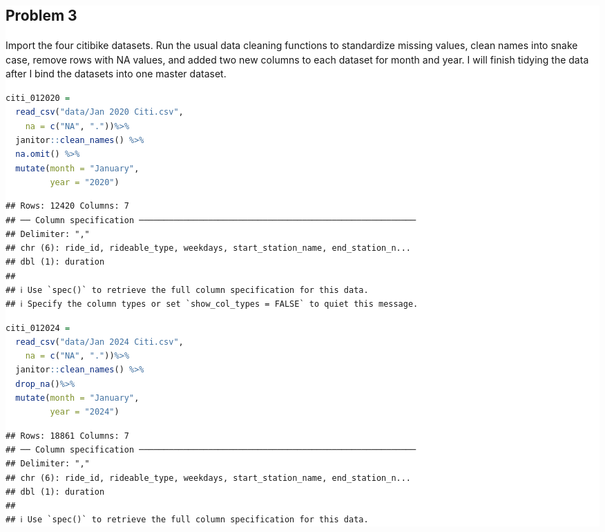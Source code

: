 ## Problem 3

Import the four citibike datasets. Run the usual data cleaning functions
to standardize missing values, clean names into snake case, remove rows
with NA values, and added two new columns to each dataset for month and
year. I will finish tidying the data after I bind the datasets into one
master dataset.

``` r
citi_012020 = 
  read_csv("data/Jan 2020 Citi.csv", 
    na = c("NA", "."))%>%
  janitor::clean_names() %>% 
  na.omit() %>% 
  mutate(month = "January",
         year = "2020")
```

    ## Rows: 12420 Columns: 7
    ## ── Column specification ────────────────────────────────────────────────────────
    ## Delimiter: ","
    ## chr (6): ride_id, rideable_type, weekdays, start_station_name, end_station_n...
    ## dbl (1): duration
    ## 
    ## ℹ Use `spec()` to retrieve the full column specification for this data.
    ## ℹ Specify the column types or set `show_col_types = FALSE` to quiet this message.

``` r
citi_012024 = 
  read_csv("data/Jan 2024 Citi.csv", 
    na = c("NA", "."))%>%
  janitor::clean_names() %>% 
  drop_na()%>% 
  mutate(month = "January",
         year = "2024")
```

    ## Rows: 18861 Columns: 7
    ## ── Column specification ────────────────────────────────────────────────────────
    ## Delimiter: ","
    ## chr (6): ride_id, rideable_type, weekdays, start_station_name, end_station_n...
    ## dbl (1): duration
    ## 
    ## ℹ Use `spec()` to retrieve the full column specification for this data.